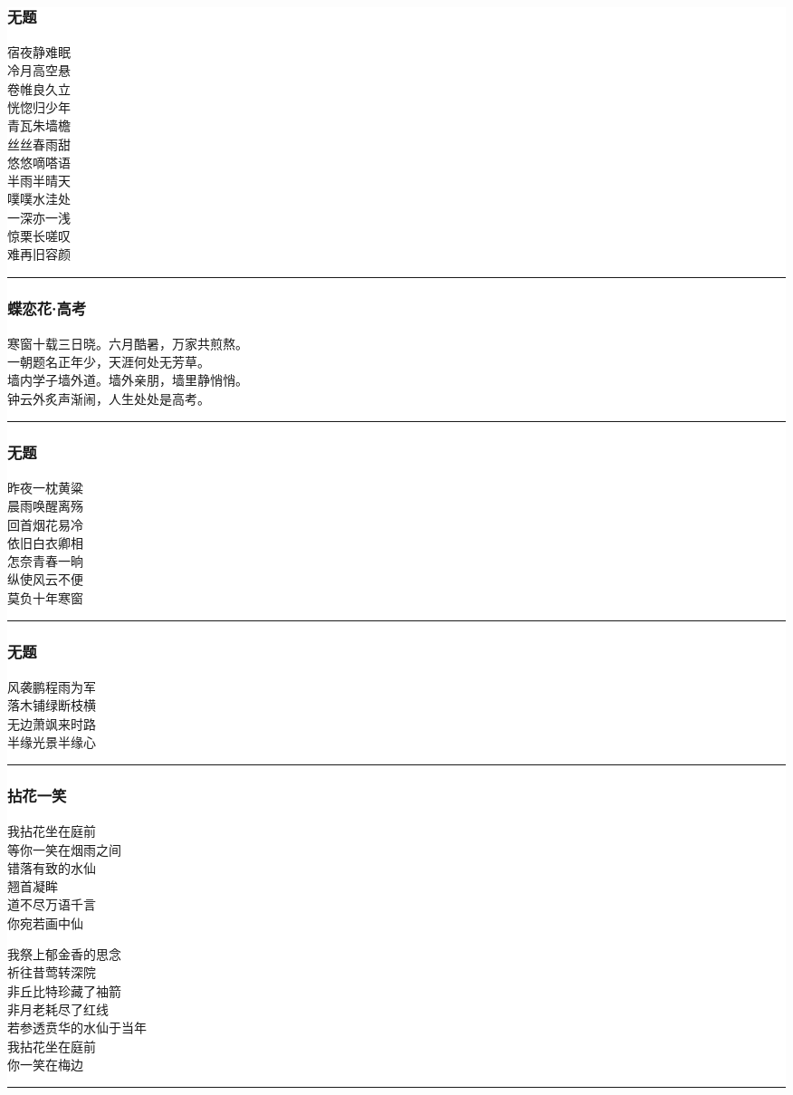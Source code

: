 ### 无题
宿夜静难眠  
冷月高空悬  
卷帷良久立  
恍惚归少年  
青瓦朱墙檐  
丝丝春雨甜  
悠悠嘀嗒语  
半雨半晴天  
噗噗水洼处  
一深亦一浅  
惊栗长嗟叹  
难再旧容颜
***

### 蝶恋花·高考
寒窗十载三日晓。六月酷暑，万家共煎熬。  
一朝题名正年少，天涯何处无芳草。  
墙内学子墙外道。墙外亲朋，墙里静悄悄。  
钟云外炙声渐闹，人生处处是高考。
***

### 无题
昨夜一枕黄粱  
晨雨唤醒离殇  
回首烟花易冷  
依旧白衣卿相  
怎奈青春一晌  
纵使风云不便  
莫负十年寒窗  
***

### 无题
风袭鹏程雨为军  
落木铺绿断枝横  
无边萧飒来时路  
半缘光景半缘心  
***

### 拈花一笑
我拈花坐在庭前  
等你一笑在烟雨之间  
错落有致的水仙  
翘首凝眸  
道不尽万语千言  
你宛若画中仙  

我祭上郁金香的思念  
祈往昔莺转深院  
非丘比特珍藏了袖箭  
非月老耗尽了红线  
若参透贲华的水仙于当年  
我拈花坐在庭前  
你一笑在梅边  
***
